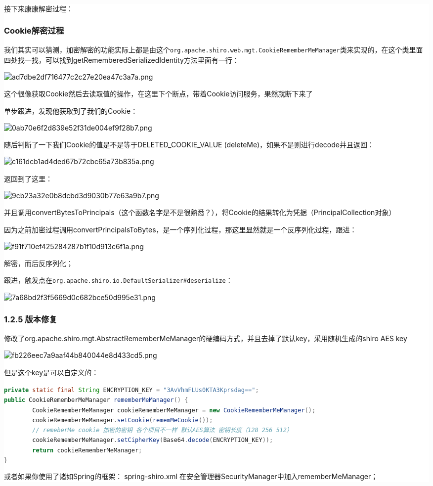 接下来康康解密过程：

### Cookie解密过程

我们其实可以猜测，加密解密的功能实际上都是由这个`org.apache.shiro.web.mgt.CookieRememberMeManager`类来实现的，在这个类里面四处找一找，可以找到getRememberedSerializedIdentity方法里面有一行：

![ad7dbe2df716477c2c27e20ea47c3a7a.png](https://raw.githubusercontents.com/Anthem-whisper/imgbed/master/img/202110042152497.png)

这个很像获取Cookie然后去读取值的操作，在这里下个断点，带着Cookie访问服务，果然就断下来了

单步跟进，发现他获取到了我们的Cookie：

![0ab70e6f2d839e52f31de004ef9f28b7.png](https://raw.githubusercontents.com/Anthem-whisper/imgbed/master/img/202110042153771.png)

随后判断了一下我们Cookie的值是不是等于DELETED\_COOKIE\_VALUE (deleteMe)，如果不是则进行decode并且返回：

![c161dcb1ad4ded67b72cbc65a73b835a.png](https://raw.githubusercontents.com/Anthem-whisper/imgbed/master/img/202110042153075.png)

返回到了这里：

![9cb23a32e0b8dcbd3d9030b77e63a9b7.png](https://raw.githubusercontents.com/Anthem-whisper/imgbed/master/img/202110042153249.png)

并且调用convertBytesToPrincipals（这个函数名字是不是很熟悉？），将Cookie的结果转化为凭据（PrincipalCollection对象）

因为之前加密过程调用convertPrincipalsToBytes，是一个序列化过程，那这里显然就是一个反序列化过程，跟进：

![f91f710ef425284287b1f10d913c6f1a.png](https://raw.githubusercontents.com/Anthem-whisper/imgbed/master/img/202110042153938.png)

解密，而后反序列化；

跟进，触发点在`org.apache.shiro.io.DefaultSerializer#deserialize`：

![7a68bd2f3f5669d0c682bce50d995e31.png](https://raw.githubusercontents.com/Anthem-whisper/imgbed/master/img/202110042153943.png)

### 1.2.5 版本修复

修改了org.apache.shiro.mgt.AbstractRememberMeManager的硬编码方式，并且去掉了默认key，采用随机生成的shiro AES key

![fb226eec7a9aaf44b840044e8d433cd5.png](https://raw.githubusercontents.com/Anthem-whisper/imgbed/master/img/202110042153982.png)

但是这个key是可以自定义的：

```java
private static final String ENCRYPTION_KEY = "3AvVhmFLUs0KTA3Kprsdag==";
public CookieRememberMeManager rememberMeManager() {
        CookieRememberMeManager cookieRememberMeManager = new CookieRememberMeManager();
        cookieRememberMeManager.setCookie(rememMeCookie());
        // remeberMe cookie 加密的密钥 各个项目不一样 默认AES算法 密钥长度（128 256 512）
        cookieRememberMeManager.setCipherKey(Base64.decode(ENCRYPTION_KEY));
        return cookieRememberMeManager;
}
```

或者如果你使用了诸如Spring的框架：
spring-shiro.xml
在安全管理器SecurityManager中加入rememberMeManager；
